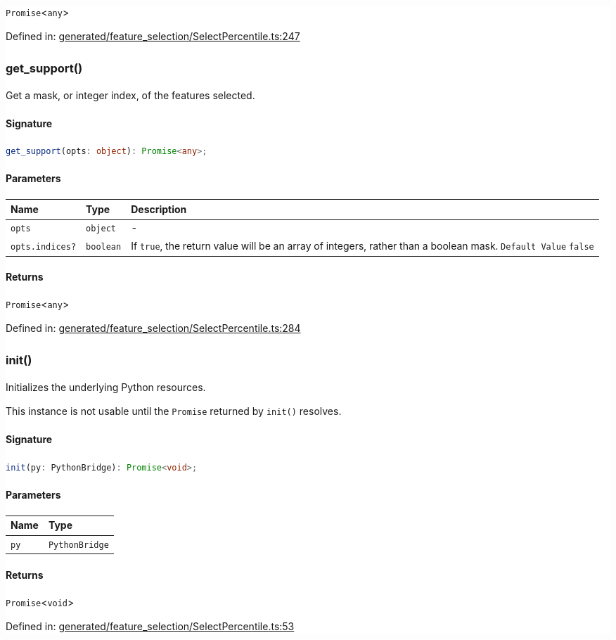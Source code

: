 `Promise`\<`any`\>

Defined in:  [generated/feature\_selection/SelectPercentile.ts:247](https://github.com/transitive-bullshit/scikit-learn-ts/blob/0466da7/packages/sklearn/src/generated/feature_selection/SelectPercentile.ts#L247)

### get\_support()

Get a mask, or integer index, of the features selected.

#### Signature

```ts
get_support(opts: object): Promise<any>;
```

#### Parameters

| Name | Type | Description |
| :------ | :------ | :------ |
| `opts` | `object` | - |
| `opts.indices?` | `boolean` | If `true`, the return value will be an array of integers, rather than a boolean mask.  `Default Value`  `false` |

#### Returns

`Promise`\<`any`\>

Defined in:  [generated/feature\_selection/SelectPercentile.ts:284](https://github.com/transitive-bullshit/scikit-learn-ts/blob/0466da7/packages/sklearn/src/generated/feature_selection/SelectPercentile.ts#L284)

### init()

Initializes the underlying Python resources.

This instance is not usable until the `Promise` returned by `init()` resolves.

#### Signature

```ts
init(py: PythonBridge): Promise<void>;
```

#### Parameters

| Name | Type |
| :------ | :------ |
| `py` | `PythonBridge` |

#### Returns

`Promise`\<`void`\>

Defined in:  [generated/feature\_selection/SelectPercentile.ts:53](https://github.com/transitive-bullshit/scikit-learn-ts/blob/0466da7/packages/sklearn/src/generated/feature_selection/SelectPercentile.ts#L53)
